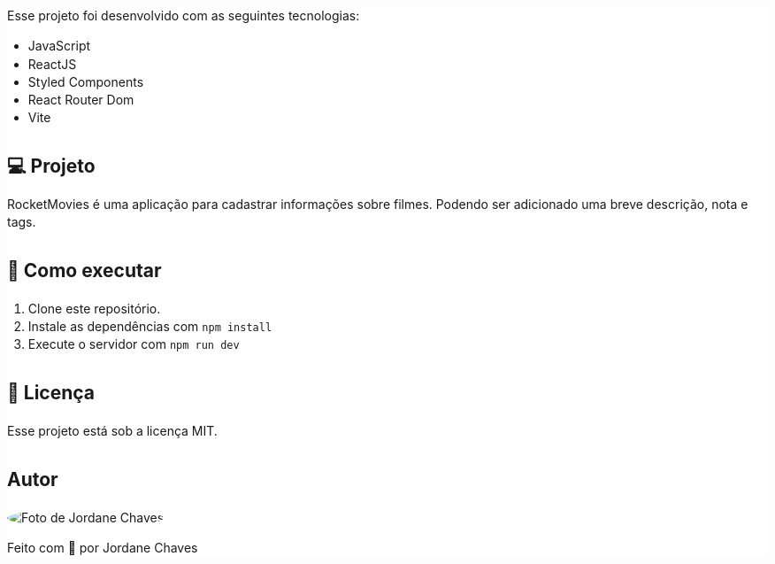 Esse projeto foi desenvolvido com as seguintes tecnologias:

- JavaScript
- ReactJS
- Styled Components
- React Router Dom
- Vite

## 💻 Projeto

RocketMovies é uma aplicação para cadastrar informações sobre filmes. Podendo ser adicionado uma breve descrição, nota e tags.

## 🎲 Como executar

1. Clone este repositório.
2. Instale as dependências com `npm install`
3. Execute o servidor com `npm run dev`

## 📝 Licença

Esse projeto está sob a licença MIT.

## Autor

<img
  style="border-radius: 50%;"
  src="https://avatars.githubusercontent.com/jordane-chaves"
  width="100px;"
  title="Foto de Jordane Chaves"
  alt="Foto de Jordane Chaves"
/>
<br>

Feito com 💜 por Jordane Chaves
